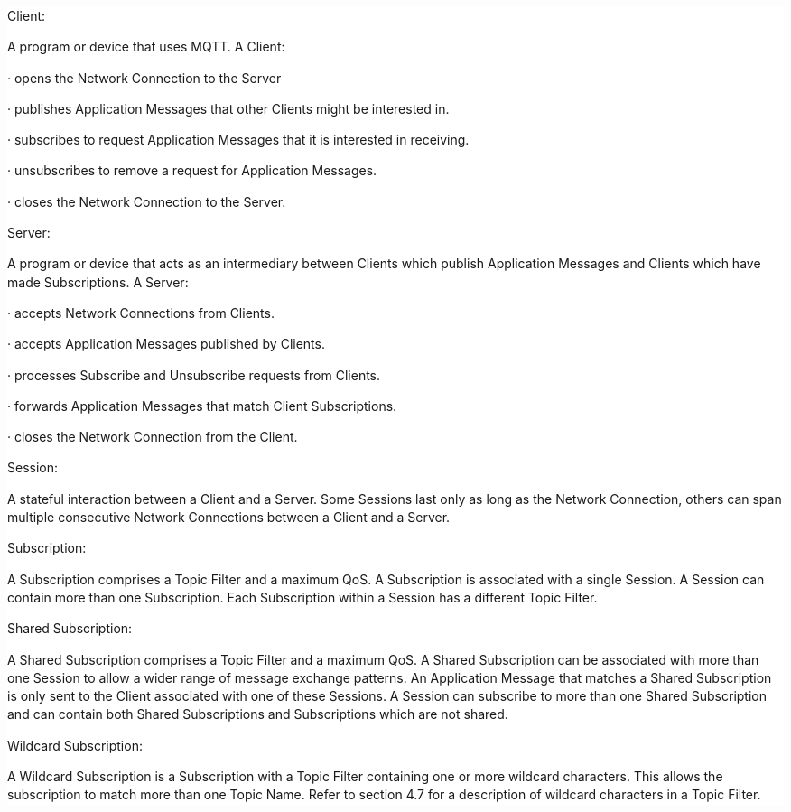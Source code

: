 Client:

A program or device that uses MQTT. A Client:

·         opens the Network Connection to the Server

·         publishes Application Messages that other Clients might be interested in.

·         subscribes to request Application Messages that it is interested in receiving.

·         unsubscribes to remove a request for Application Messages.

·         closes the Network Connection to the Server.

 

Server:

A program or device that acts as an intermediary between Clients which publish Application Messages and Clients which have made Subscriptions. A Server:

·         accepts Network Connections from Clients.

·         accepts Application Messages published by Clients.

·         processes Subscribe and Unsubscribe requests from Clients.

·         forwards Application Messages that match Client Subscriptions.

·         closes the Network Connection from the Client.

 

Session:

A stateful interaction between a Client and a Server. Some Sessions last only as long as the Network Connection, others can span multiple consecutive Network Connections between a Client and a Server.

 

Subscription:

A Subscription comprises a Topic Filter and a maximum QoS. A Subscription is associated with a single Session. A Session can contain more than one Subscription. Each Subscription within a Session has a different Topic Filter.

 

Shared Subscription:

A Shared Subscription comprises a Topic Filter and a maximum QoS. A Shared Subscription can be associated with more than one Session to allow a wider range of message exchange patterns. An Application Message that matches a Shared Subscription is only sent to the Client associated with one of these Sessions. A Session can subscribe to more than one Shared Subscription and can contain both Shared Subscriptions and Subscriptions which are not shared.

 

Wildcard Subscription:

A Wildcard Subscription is a Subscription with a Topic Filter containing one or more wildcard characters. This allows the subscription to match more than one Topic Name. Refer to section 4.7 for a description of wildcard characters in a Topic Filter.
